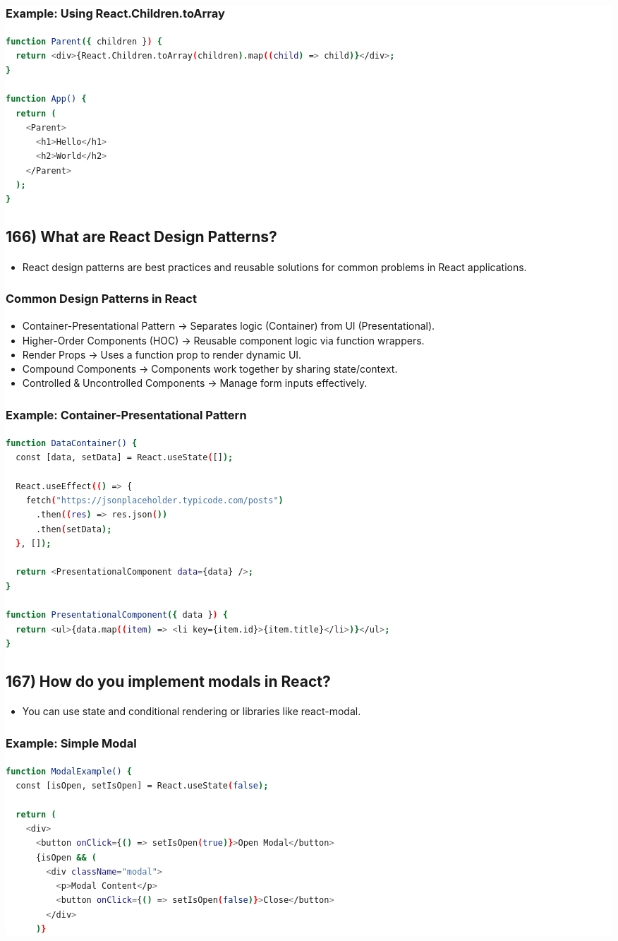 ### Example: Using React.Children.toArray
```bash
function Parent({ children }) {
  return <div>{React.Children.toArray(children).map((child) => child)}</div>;
}

function App() {
  return (
    <Parent>
      <h1>Hello</h1>
      <h2>World</h2>
    </Parent>
  );
}
```
## 166) What are React Design Patterns?
- React design patterns are best practices and reusable solutions for common problems in React applications.

### Common Design Patterns in React
- Container-Presentational Pattern → Separates logic (Container) from UI (Presentational).
- Higher-Order Components (HOC) → Reusable component logic via function wrappers.
- Render Props → Uses a function prop to render dynamic UI.
- Compound Components → Components work together by sharing state/context.
- Controlled & Uncontrolled Components → Manage form inputs effectively.
### Example: Container-Presentational Pattern
```bash
function DataContainer() {
  const [data, setData] = React.useState([]);

  React.useEffect(() => {
    fetch("https://jsonplaceholder.typicode.com/posts")
      .then((res) => res.json())
      .then(setData);
  }, []);

  return <PresentationalComponent data={data} />;
}

function PresentationalComponent({ data }) {
  return <ul>{data.map((item) => <li key={item.id}>{item.title}</li>)}</ul>;
}
```
## 167) How do you implement modals in React?
- You can use state and conditional rendering or libraries like react-modal.

### Example: Simple Modal
```bash
function ModalExample() {
  const [isOpen, setIsOpen] = React.useState(false);

  return (
    <div>
      <button onClick={() => setIsOpen(true)}>Open Modal</button>
      {isOpen && (
        <div className="modal">
          <p>Modal Content</p>
          <button onClick={() => setIsOpen(false)}>Close</button>
        </div>
      )}
```